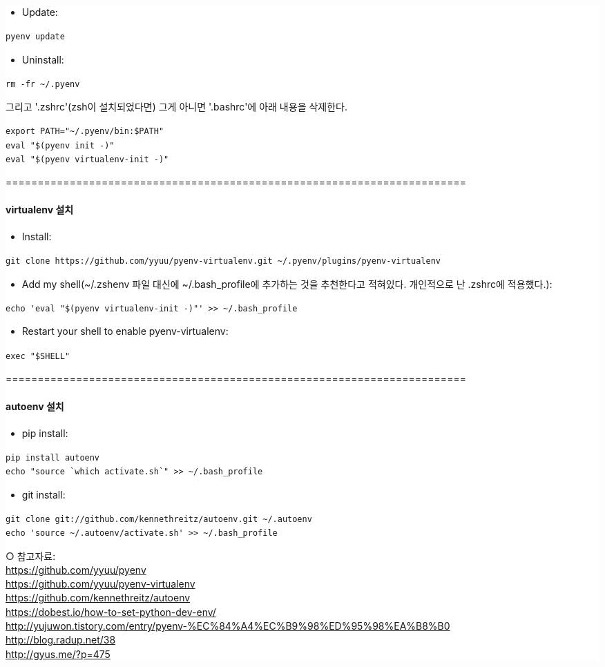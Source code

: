 
- Update:
```
pyenv update
```

- Uninstall: 
```
rm -fr ~/.pyenv
```

그리고 '.zshrc'(zsh이 설치되었다면) 그게 아니면 '.bashrc'에 아래 내용을 삭제한다.
```
export PATH="~/.pyenv/bin:$PATH"
eval "$(pyenv init -)"
eval "$(pyenv virtualenv-init -)"
```

========================================================================
#### virtualenv 설치
- Install:
```
git clone https://github.com/yyuu/pyenv-virtualenv.git ~/.pyenv/plugins/pyenv-virtualenv
```

- Add my shell(~/.zshenv 파일 대신에 ~/.bash_profile에 추가하는 것을 추천한다고 적혀있다. 개인적으로 난 .zshrc에 적용했다.):
```
echo 'eval "$(pyenv virtualenv-init -)"' >> ~/.bash_profile
```

- Restart your shell to enable pyenv-virtualenv:
```
exec "$SHELL"
```

========================================================================
#### autoenv 설치
- pip install:
```
pip install autoenv
echo "source `which activate.sh`" >> ~/.bash_profile
```

- git install:
```
git clone git://github.com/kennethreitz/autoenv.git ~/.autoenv
echo 'source ~/.autoenv/activate.sh' >> ~/.bash_profile
```

○ 참고자료:</br>
https://github.com/yyuu/pyenv</br>
https://github.com/yyuu/pyenv-virtualenv</br>
https://github.com/kennethreitz/autoenv</br>
https://dobest.io/how-to-set-python-dev-env/</br>
http://yujuwon.tistory.com/entry/pyenv-%EC%84%A4%EC%B9%98%ED%95%98%EA%B8%B0<br/>
http://blog.radup.net/38</br>
http://gyus.me/?p=475</br>

